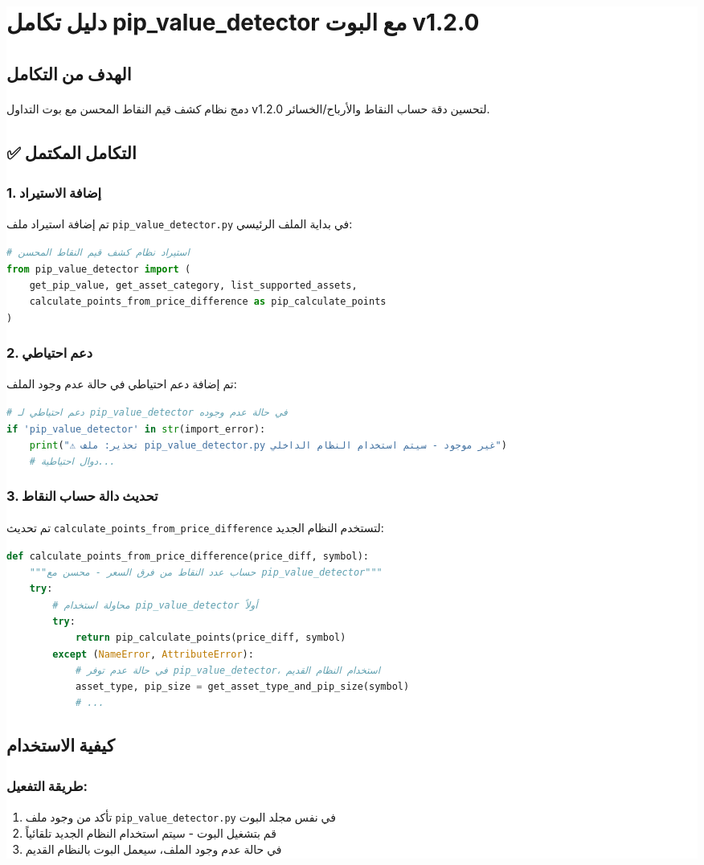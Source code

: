 # دليل تكامل pip_value_detector مع البوت v1.2.0

## الهدف من التكامل
دمج نظام كشف قيم النقاط المحسن مع بوت التداول v1.2.0 لتحسين دقة حساب النقاط والأرباح/الخسائر.

## ✅ التكامل المكتمل

### 1. إضافة الاستيراد
تم إضافة استيراد ملف `pip_value_detector.py` في بداية الملف الرئيسي:

```python
# استيراد نظام كشف قيم النقاط المحسن
from pip_value_detector import (
    get_pip_value, get_asset_category, list_supported_assets, 
    calculate_points_from_price_difference as pip_calculate_points
)
```

### 2. دعم احتياطي
تم إضافة دعم احتياطي في حالة عدم وجود الملف:

```python
# دعم احتياطي لـ pip_value_detector في حالة عدم وجوده
if 'pip_value_detector' in str(import_error):
    print("⚠️ تحذير: ملف pip_value_detector.py غير موجود - سيتم استخدام النظام الداخلي")
    # دوال احتياطية...
```

### 3. تحديث دالة حساب النقاط
تم تحديث `calculate_points_from_price_difference` لتستخدم النظام الجديد:

```python
def calculate_points_from_price_difference(price_diff, symbol):
    """حساب عدد النقاط من فرق السعر - محسن مع pip_value_detector"""
    try:
        # محاولة استخدام pip_value_detector أولاً
        try:
            return pip_calculate_points(price_diff, symbol)
        except (NameError, AttributeError):
            # في حالة عدم توفر pip_value_detector، استخدام النظام القديم
            asset_type, pip_size = get_asset_type_and_pip_size(symbol)
            # ...
```

## كيفية الاستخدام

### طريقة التفعيل:
1. تأكد من وجود ملف `pip_value_detector.py` في نفس مجلد البوت
2. قم بتشغيل البوت - سيتم استخدام النظام الجديد تلقائياً
3. في حالة عدم وجود الملف، سيعمل البوت بالنظام القديم
